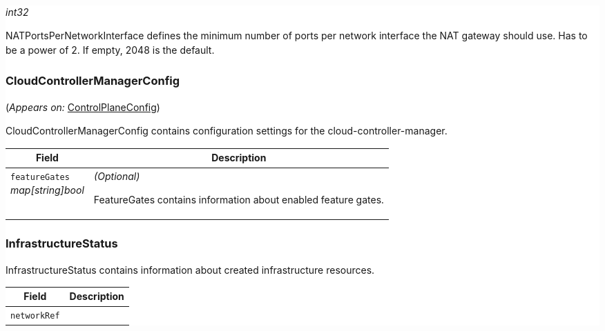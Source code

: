 <em>
int32
</em>
</td>
<td>
<p>NATPortsPerNetworkInterface defines the minimum number of ports per network interface the NAT gateway should use.
Has to be a power of 2. If empty, 2048 is the default.</p>
</td>
</tr>
</tbody>
</table>
<h3 id="onmetal.provider.extensions.gardener.cloud/v1alpha1.CloudControllerManagerConfig">CloudControllerManagerConfig
</h3>
<p>
(<em>Appears on:</em>
<a href="#onmetal.provider.extensions.gardener.cloud/v1alpha1.ControlPlaneConfig">ControlPlaneConfig</a>)
</p>
<p>
<p>CloudControllerManagerConfig contains configuration settings for the cloud-controller-manager.</p>
</p>
<table>
<thead>
<tr>
<th>Field</th>
<th>Description</th>
</tr>
</thead>
<tbody>
<tr>
<td>
<code>featureGates</code></br>
<em>
map[string]bool
</em>
</td>
<td>
<em>(Optional)</em>
<p>FeatureGates contains information about enabled feature gates.</p>
</td>
</tr>
</tbody>
</table>
<h3 id="onmetal.provider.extensions.gardener.cloud/v1alpha1.InfrastructureStatus">InfrastructureStatus
</h3>
<p>
<p>InfrastructureStatus contains information about created infrastructure resources.</p>
</p>
<table>
<thead>
<tr>
<th>Field</th>
<th>Description</th>
</tr>
</thead>
<tbody>
<tr>
<td>
<code>networkRef</code></br>
<em>